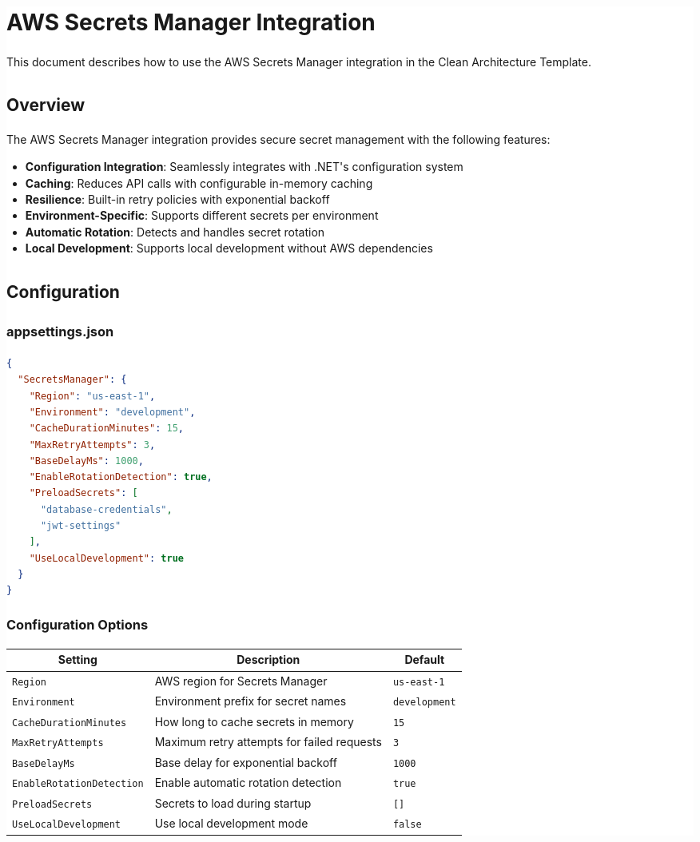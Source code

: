 # AWS Secrets Manager Integration

This document describes how to use the AWS Secrets Manager integration in the Clean Architecture Template.

## Overview

The AWS Secrets Manager integration provides secure secret management with the following features:

- **Configuration Integration**: Seamlessly integrates with .NET's configuration system
- **Caching**: Reduces API calls with configurable in-memory caching
- **Resilience**: Built-in retry policies with exponential backoff
- **Environment-Specific**: Supports different secrets per environment
- **Automatic Rotation**: Detects and handles secret rotation
- **Local Development**: Supports local development without AWS dependencies

## Configuration

### appsettings.json

```json
{
  "SecretsManager": {
    "Region": "us-east-1",
    "Environment": "development",
    "CacheDurationMinutes": 15,
    "MaxRetryAttempts": 3,
    "BaseDelayMs": 1000,
    "EnableRotationDetection": true,
    "PreloadSecrets": [
      "database-credentials",
      "jwt-settings"
    ],
    "UseLocalDevelopment": true
  }
}
```

### Configuration Options

| Setting | Description | Default |
|---------|-------------|---------|
| `Region` | AWS region for Secrets Manager | `us-east-1` |
| `Environment` | Environment prefix for secret names | `development` |
| `CacheDurationMinutes` | How long to cache secrets in memory | `15` |
| `MaxRetryAttempts` | Maximum retry attempts for failed requests | `3` |
| `BaseDelayMs` | Base delay for exponential backoff | `1000` |
| `EnableRotationDetection` | Enable automatic rotation detection | `true` |
| `PreloadSecrets` | Secrets to load during startup | `[]` |
| `UseLocalDevelopment` | Use local development mode | `false` |
